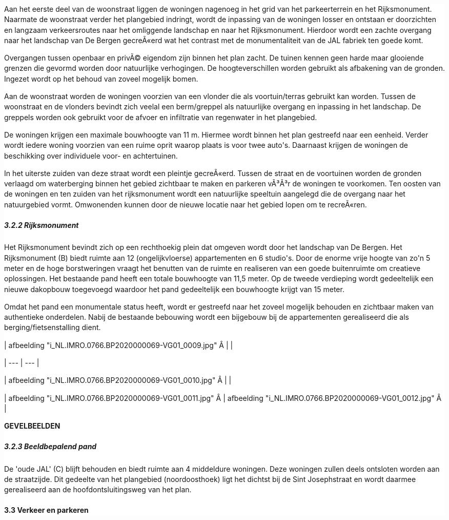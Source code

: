 Aan het eerste deel van de woonstraat liggen de woningen nagenoeg in het grid van het parkeerterrein en het Rijksmonument. Naarmate de woonstraat verder het plangebied indringt, wordt de inpassing van de woningen losser en ontstaan er doorzichten en langzaam verkeersroutes naar het omliggende landschap en naar het Rijksmonument. Hierdoor wordt een zachte overgang naar het landschap van De Bergen gecreÃ«erd wat het contrast met de monumentaliteit van de JAL fabriek ten goede komt.

Overgangen tussen openbaar en privÃ© eigendom zijn binnen het plan zacht. De tuinen kennen geen harde maar glooiende grenzen die gevormd worden door natuurlijke verhogingen. De hoogteverschillen worden gebruikt als afbakening van de gronden. Ingezet wordt op het behoud van zoveel mogelijk bomen.

Aan de woonstraat worden de woningen voorzien van een vlonder die als voortuin/terras gebruikt kan worden. Tussen de woonstraat en de vlonders bevindt zich veelal een berm/greppel als natuurlijke overgang en inpassing in het landschap. De greppels worden ook gebruikt voor de afvoer en infiltratie van regenwater in het plangebied.

De woningen krijgen een maximale bouwhoogte van 11 m. Hiermee wordt binnen het plan gestreefd naar een eenheid. Verder wordt iedere woning voorzien van een ruime oprit waarop plaats is voor twee auto's. Daarnaast krijgen de woningen de beschikking over individuele voor\- en achtertuinen.

In het uiterste zuiden van deze straat wordt een pleintje gecreÃ«erd. Tussen de straat en de voortuinen worden de gronden verlaagd om waterberging binnen het gebied zichtbaar te maken en parkeren vÃ³Ã³r de woningen te voorkomen. Ten oosten van de woningen en ten zuiden van het rijksmonument wordt een natuurlijke speeltuin aangelegd die de overgang naar het natuurgebied vormt. Omwonenden kunnen door de nieuwe locatie naar het gebied lopen om te recreÃ«ren.

##### 3\.2\.2 Rijksmonument

Het Rijksmonument bevindt zich op een rechthoekig plein dat omgeven wordt door het landschap van De Bergen. Het Rijksmonument (B) biedt ruimte aan 12 (ongelijkvloerse) appartementen en 6 studio's. Door de enorme vrije hoogte van zo'n 5 meter en de hoge borstweringen vraagt het benutten van de ruimte en realiseren van een goede buitenruimte om creatieve oplossingen. Het bestaande pand heeft een totale bouwhoogte van 11,5 meter. Op de tweede verdieping wordt gedeeltelijk een nieuwe dakopbouw toegevoegd waardoor het pand gedeeltelijk een bouwhoogte krijgt van 15 meter.

Omdat het pand een monumentale status heeft, wordt er gestreefd naar het zoveel mogelijk behouden en zichtbaar maken van authentieke onderdelen. Nabij de bestaande bebouwing wordt een bijgebouw bij de appartementen gerealiseerd die als berging/fietsenstalling dient.

| afbeelding "i_NL.IMRO.0766.BP2020000069-VG01_0009.jpg"      Â | |

| --- | --- |

| afbeelding "i_NL.IMRO.0766.BP2020000069-VG01_0010.jpg"      Â | |

| afbeelding "i_NL.IMRO.0766.BP2020000069-VG01_0011.jpg"      Â | afbeelding "i_NL.IMRO.0766.BP2020000069-VG01_0012.jpg"      Â |

**GEVELBEELDEN**

##### 3\.2\.3 Beeldbepalend pand

De 'oude JAL' (C) blijft behouden en biedt ruimte aan 4 middeldure woningen. Deze woningen zullen deels ontsloten worden aan de straatzijde. Dit gedeelte van het plangebied (noordoosthoek) ligt het dichtst bij de Sint Josephstraat en wordt daarmee gerealiseerd aan de hoofdontsluitingsweg van het plan.

#### 3\.3 Verkeer en parkeren
